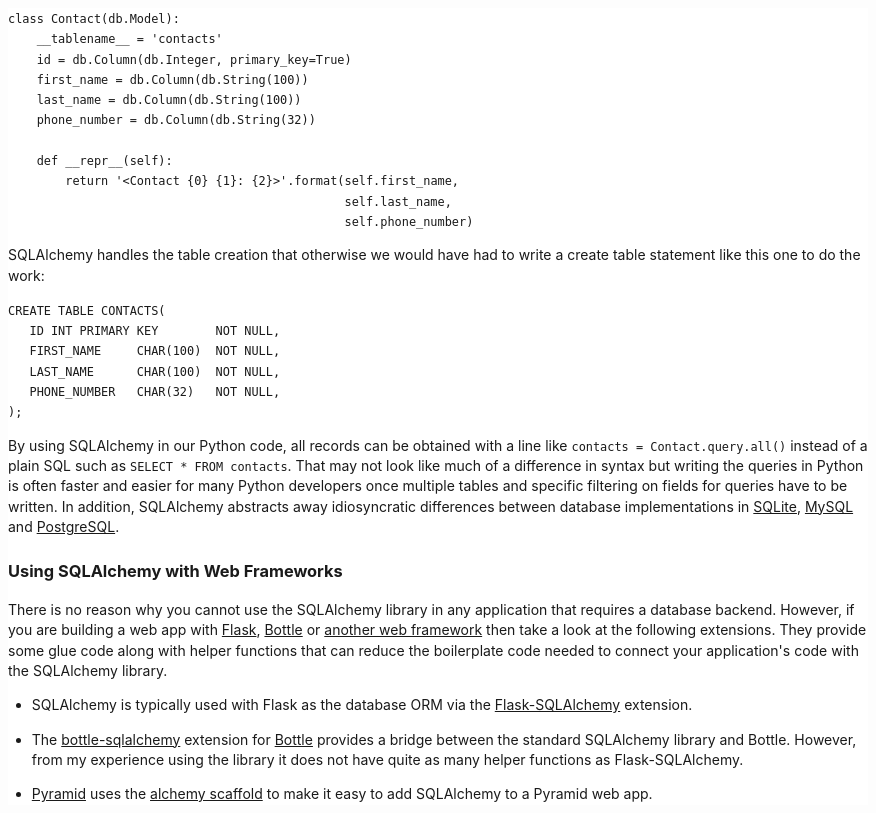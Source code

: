 
    class Contact(db.Model):
        __tablename__ = 'contacts'
        id = db.Column(db.Integer, primary_key=True)
        first_name = db.Column(db.String(100))
        last_name = db.Column(db.String(100))
        phone_number = db.Column(db.String(32))

        def __repr__(self):
            return '<Contact {0} {1}: {2}>'.format(self.first_name,
                                                   self.last_name,
                                                   self.phone_number)

SQLAlchemy handles the table creation that otherwise we would have had
to write a create table statement like this one to do the work:
	
    CREATE TABLE CONTACTS(
	   ID INT PRIMARY KEY        NOT NULL,
	   FIRST_NAME     CHAR(100)  NOT NULL,
	   LAST_NAME      CHAR(100)  NOT NULL,
	   PHONE_NUMBER   CHAR(32)   NOT NULL,
	);


By using SQLAlchemy in our Python code, all records can be obtained with a 
line like `contacts = Contact.query.all()` instead of a plain SQL such as 
`SELECT * FROM contacts`. That may not look like much of a difference in
syntax but writing the queries in Python is often faster and easier for
many Python developers once multiple tables and specific filtering on fields 
for queries have to be written. In addition, SQLAlchemy abstracts away
idiosyncratic differences between database implementations in 
[SQLite](/sqlite.html), [MySQL](/mysql.html) and 
[PostgreSQL](/postgresql.html).


### Using SQLAlchemy with Web Frameworks
There is no reason why you cannot use the SQLAlchemy library in any 
application that requires a database backend. However, if you are
building a web app with [Flask](/flask.html), [Bottle](/bottle.html) or 
[another web framework](/other-web-frameworks.html) then take
a look at the following extensions. They provide some glue code along with
helper functions that can reduce the boilerplate code needed to connect
your application's code with the SQLAlchemy library.

* SQLAlchemy is typically used with Flask as the database
  ORM via the [Flask-SQLAlchemy](https://pythonhosted.org/Flask-SQLAlchemy/)
  extension.

* The [bottle-sqlalchemy](https://github.com/iurisilvio/bottle-sqlalchemy)
  extension for [Bottle](/bottle.html) provides a bridge between the standard
  SQLAlchemy library and Bottle. However, from my experience using the library
  it does not have quite as many helper functions as Flask-SQLAlchemy.

* [Pyramid](/pyramid.html) uses the 
  [alchemy scaffold](http://docs.pylonsproject.org/projects/pyramid_cookbook/en/latest/database/sqlalchemy.html)
  to make it easy to add SQLAlchemy to a Pyramid web app.
